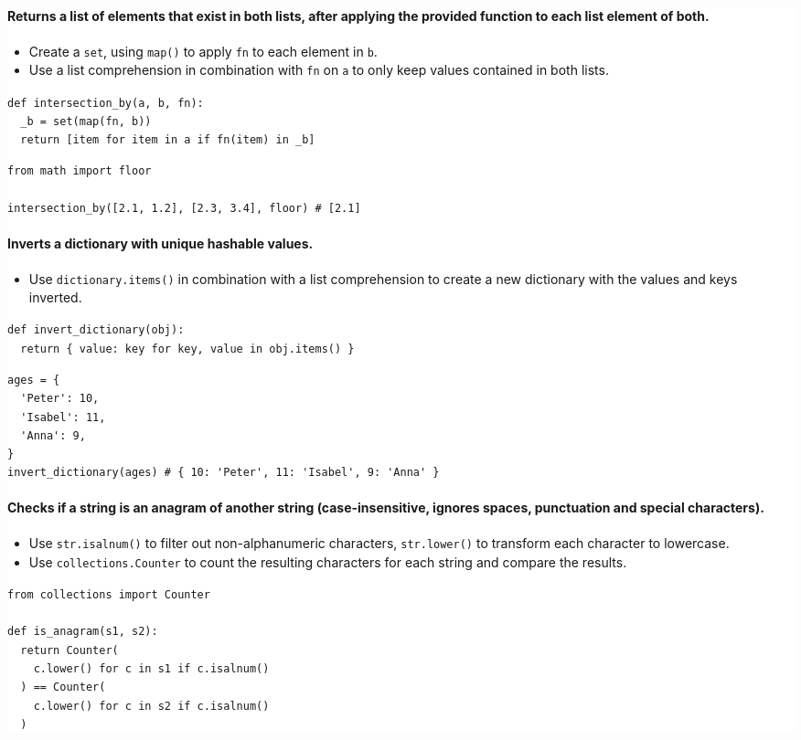 #### Returns a list of elements that exist in both lists, after applying the provided function to each list element of both.

* Create a `set`, using `map()` to apply `fn` to each element in `b`.
* Use a list comprehension in combination with `fn` on `a` to only keep values contained in both lists.

```pythonthon
def intersection_by(a, b, fn):
  _b = set(map(fn, b))
  return [item for item in a if fn(item) in _b]
```

```pythonthon
from math import floor

intersection_by([2.1, 1.2], [2.3, 3.4], floor) # [2.1]
```

#### Inverts a dictionary with unique hashable values.

* Use `dictionary.items()` in combination with a list comprehension to create a new dictionary with the values and keys inverted.

```pythonthon
def invert_dictionary(obj):
  return { value: key for key, value in obj.items() }
```

```pythonthon
ages = {
  'Peter': 10,
  'Isabel': 11,
  'Anna': 9,
}
invert_dictionary(ages) # { 10: 'Peter', 11: 'Isabel', 9: 'Anna' }
```

#### Checks if a string is an anagram of another string \(case-insensitive, ignores spaces, punctuation and special characters\).

* Use `str.isalnum()` to filter out non-alphanumeric characters, `str.lower()` to transform each character to lowercase.
* Use `collections.Counter` to count the resulting characters for each string and compare the results.

```pythonthon
from collections import Counter

def is_anagram(s1, s2):
  return Counter(
    c.lower() for c in s1 if c.isalnum()
  ) == Counter(
    c.lower() for c in s2 if c.isalnum()
  )
```
